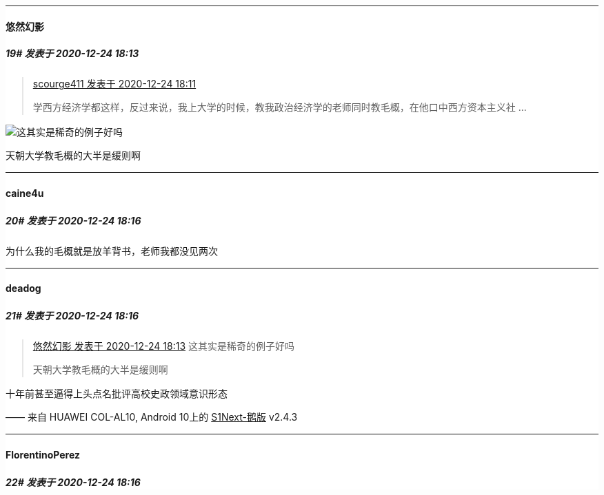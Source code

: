 *****

####  悠然幻影  
##### 19#       发表于 2020-12-24 18:13



<blockquote><a href="httphttps://bbs.saraba1st.com/2b/forum.php?mod=redirect&amp;goto=findpost&amp;pid=49831997&amp;ptid=1979378" target="_blank">scourge411 发表于 2020-12-24 18:11</a>

学西方经济学都这样，反过来说，我上大学的时候，教我政治经济学的老师同时教毛概，在他口中西方资本主义社 ...</blockquote>
<img src="https://static.saraba1st.com/image/smiley/face2017/037.png" referrerpolicy="no-referrer">这其实是稀奇的例子好吗


天朝大学教毛概的大半是缓则啊







*****

####  caine4u  
##### 20#       发表于 2020-12-24 18:16




为什么我的毛概就是放羊背书，老师我都没见两次







*****

####  deadog  
##### 21#       发表于 2020-12-24 18:16



<blockquote><a href="httphttps://bbs.saraba1st.com/2b/forum.php?mod=redirect&amp;goto=findpost&amp;pid=49832021&amp;ptid=1979378" target="_blank">悠然幻影 发表于 2020-12-24 18:13</a>
这其实是稀奇的例子好吗


天朝大学教毛概的大半是缓则啊</blockquote>
十年前甚至逼得上头点名批评高校史政领域意识形态

—— 来自 HUAWEI COL-AL10, Android 10上的 [S1Next-鹅版](https://github.com/ykrank/S1-Next/releases) v2.4.3







*****

####  FlorentinoPerez  
##### 22#       发表于 2020-12-24 18:16

